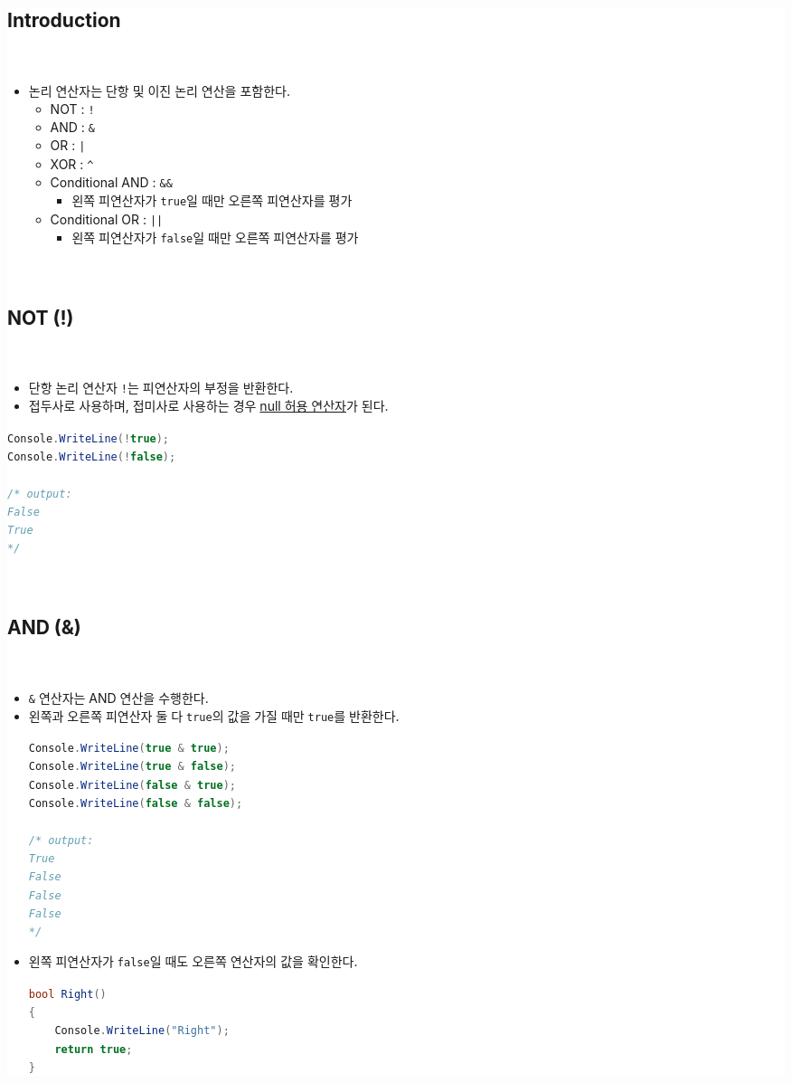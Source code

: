 ## Introduction

<br>

- 논리 연산자는 단항 및 이진 논리 연산을 포함한다.
    - NOT : `!`
    - AND : `&`
    - OR : `|`
    - XOR : `^`
    - Conditional AND : `&&`
        - 왼쪽 피연산자가 `true`일 때만 오른쪽 피연산자를 평가
    - Conditional OR : `||`
        - 왼쪽 피연산자가 `false`일 때만 오른쪽 피연산자를 평가

<br>

## NOT (!)

<br>

- 단항 논리 연산자 `!`는 피연산자의 부정을 반환한다.
- 접두사로 사용하며, 접미사로 사용하는 경우 [null 허용 연산자](https://learn.microsoft.com/ko-kr/dotnet/csharp/language-reference/operators/null-forgiving)가 된다.

```cs
Console.WriteLine(!true);
Console.WriteLine(!false);

/* output:
False
True
*/
```

<br>

## AND (&)

<br>

- `&` 연산자는 AND 연산을 수행한다.
- 왼쪽과 오른쪽 피연산자 둘 다 `true`의 값을 가질 때만 `true`를 반환한다.
    ```cs
    Console.WriteLine(true & true);
    Console.WriteLine(true & false);
    Console.WriteLine(false & true);
    Console.WriteLine(false & false);

    /* output:
    True
    False
    False
    False
    */
    ```
- 왼쪽 피연산자가 `false`일 때도 오른쪽 연산자의 값을 확인한다.
    ```cs
    bool Right()
    {
        Console.WriteLine("Right");
        return true;
    }
